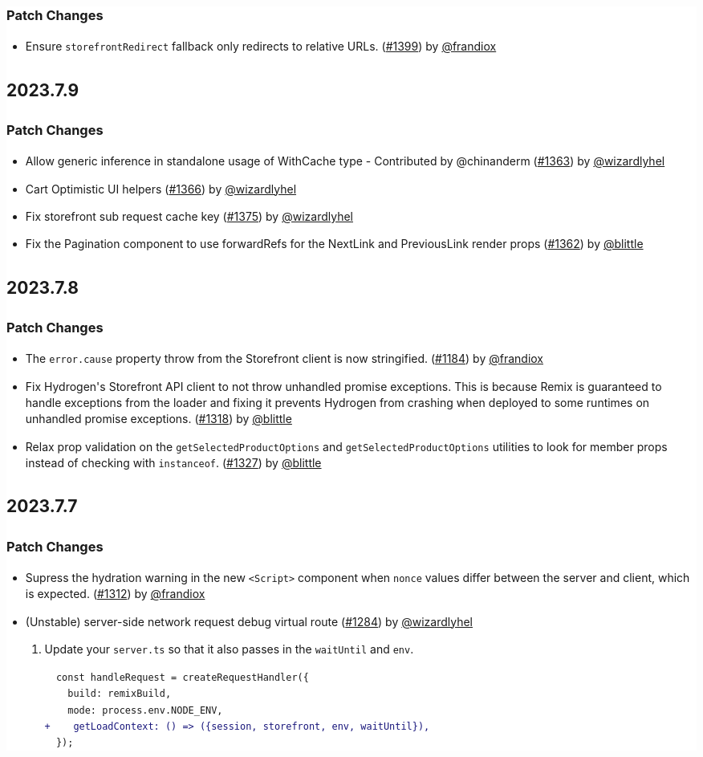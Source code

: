 ### Patch Changes

- Ensure `storefrontRedirect` fallback only redirects to relative URLs. ([#1399](https://github.com/Shopify/hydrogen/pull/1399)) by [@frandiox](https://github.com/frandiox)

## 2023.7.9

### Patch Changes

- Allow generic inference in standalone usage of WithCache type - Contributed by @chinanderm ([#1363](https://github.com/Shopify/hydrogen/pull/1363)) by [@wizardlyhel](https://github.com/wizardlyhel)

- Cart Optimistic UI helpers ([#1366](https://github.com/Shopify/hydrogen/pull/1366)) by [@wizardlyhel](https://github.com/wizardlyhel)

- Fix storefront sub request cache key ([#1375](https://github.com/Shopify/hydrogen/pull/1375)) by [@wizardlyhel](https://github.com/wizardlyhel)

- Fix the Pagination component to use forwardRefs for the NextLink and PreviousLink render props ([#1362](https://github.com/Shopify/hydrogen/pull/1362)) by [@blittle](https://github.com/blittle)

## 2023.7.8

### Patch Changes

- The `error.cause` property throw from the Storefront client is now stringified. ([#1184](https://github.com/Shopify/hydrogen/pull/1184)) by [@frandiox](https://github.com/frandiox)

- Fix Hydrogen's Storefront API client to not throw unhandled promise exceptions. This is because Remix is guaranteed to handle exceptions from the loader and fixing it prevents Hydrogen from crashing when deployed to some runtimes on unhandled promise exceptions. ([#1318](https://github.com/Shopify/hydrogen/pull/1318)) by [@blittle](https://github.com/blittle)

- Relax prop validation on the `getSelectedProductOptions` and `getSelectedProductOptions` utilities to look for member props instead of checking with `instanceof`. ([#1327](https://github.com/Shopify/hydrogen/pull/1327)) by [@blittle](https://github.com/blittle)

## 2023.7.7

### Patch Changes

- Supress the hydration warning in the new `<Script>` component when `nonce` values differ between the server and client, which is expected. ([#1312](https://github.com/Shopify/hydrogen/pull/1312)) by [@frandiox](https://github.com/frandiox)

- (Unstable) server-side network request debug virtual route ([#1284](https://github.com/Shopify/hydrogen/pull/1284)) by [@wizardlyhel](https://github.com/wizardlyhel)

  1. Update your `server.ts` so that it also passes in the `waitUntil` and `env`.

     ```diff
       const handleRequest = createRequestHandler({
         build: remixBuild,
         mode: process.env.NODE_ENV,
     +    getLoadContext: () => ({session, storefront, env, waitUntil}),
       });
     ```
